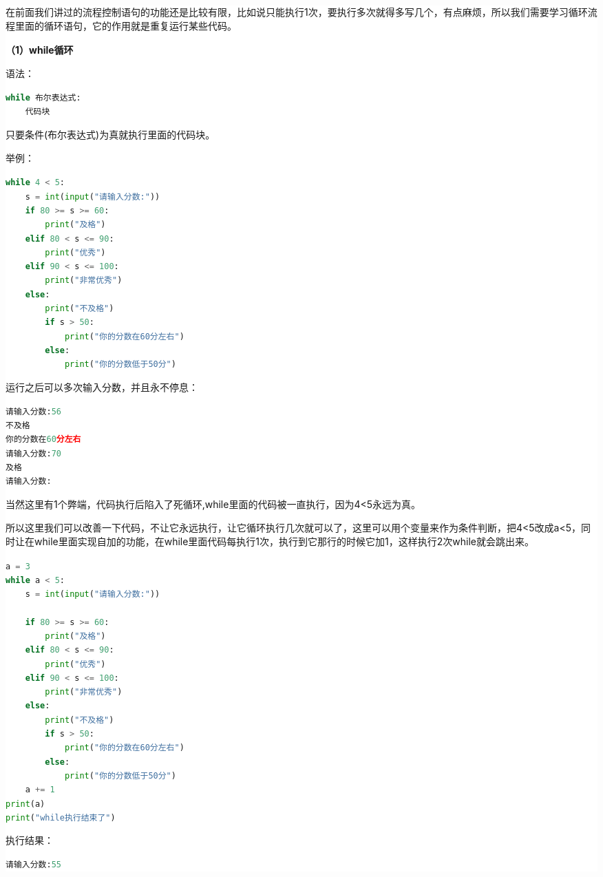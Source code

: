 在前面我们讲过的流程控制语句的功能还是比较有限，比如说只能执行1次，要执行多次就得多写几个，有点麻烦，所以我们需要学习循环流程里面的循环语句，它的作用就是重复运行某些代码。

**（1）while循环**

语法：

~~~python
while 布尔表达式: 
	代码块
~~~
只要条件(布尔表达式)为真就执行里面的代码块。

举例：
~~~python
while 4 < 5:
    s = int(input("请输入分数:"))
    if 80 >= s >= 60:
        print("及格")
    elif 80 < s <= 90:
        print("优秀")
    elif 90 < s <= 100:
        print("非常优秀")
    else:
        print("不及格")
        if s > 50:
            print("你的分数在60分左右")
        else:
            print("你的分数低于50分")
~~~
运行之后可以多次输入分数，并且永不停息：
~~~python
请输入分数:56
不及格
你的分数在60分左右
请输入分数:70
及格
请输入分数:
~~~

当然这里有1个弊端，代码执行后陷入了死循环,while里面的代码被一直执行，因为4<5永远为真。

所以这里我们可以改善一下代码，不让它永远执行，让它循环执行几次就可以了，这里可以用个变量来作为条件判断，把4<5改成a<5，同时让在while里面实现自加的功能，在while里面代码每执行1次，执行到它那行的时候它加1，这样执行2次while就会跳出来。

~~~python
a = 3
while a < 5:
    s = int(input("请输入分数:"))

    if 80 >= s >= 60:
        print("及格")
    elif 80 < s <= 90:
        print("优秀")
    elif 90 < s <= 100:
        print("非常优秀")
    else:
        print("不及格")
        if s > 50:
            print("你的分数在60分左右")
        else:
            print("你的分数低于50分")
    a += 1
print(a)
print("while执行结束了")
~~~
执行结果：
~~~python
请输入分数:55
~~~